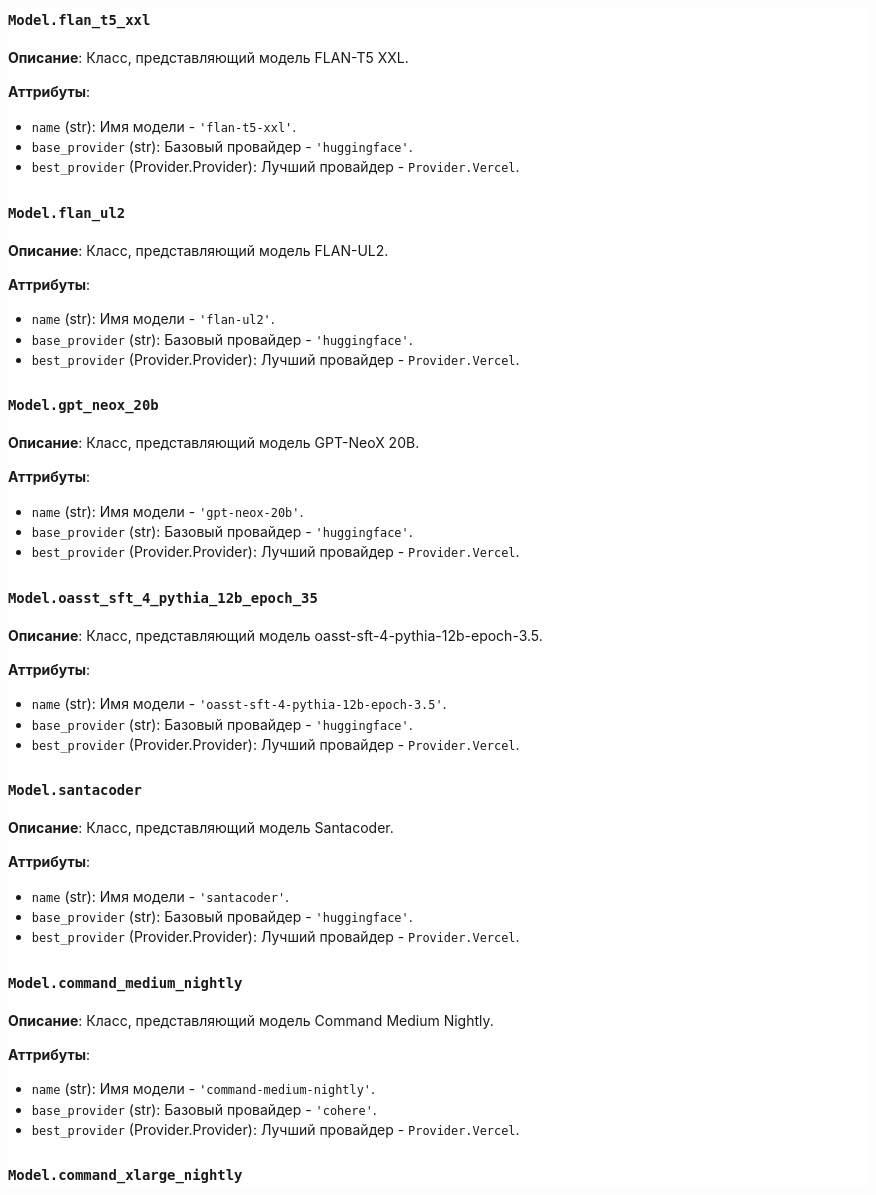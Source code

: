 ### `Model.flan_t5_xxl`

**Описание**: Класс, представляющий модель FLAN-T5 XXL.

**Аттрибуты**:
- `name` (str): Имя модели - `'flan-t5-xxl'`.
- `base_provider` (str): Базовый провайдер - `'huggingface'`.
- `best_provider` (Provider.Provider): Лучший провайдер - `Provider.Vercel`.

### `Model.flan_ul2`

**Описание**: Класс, представляющий модель FLAN-UL2.

**Аттрибуты**:
- `name` (str): Имя модели - `'flan-ul2'`.
- `base_provider` (str): Базовый провайдер - `'huggingface'`.
- `best_provider` (Provider.Provider): Лучший провайдер - `Provider.Vercel`.

### `Model.gpt_neox_20b`

**Описание**: Класс, представляющий модель GPT-NeoX 20B.

**Аттрибуты**:
- `name` (str): Имя модели - `'gpt-neox-20b'`.
- `base_provider` (str): Базовый провайдер - `'huggingface'`.
- `best_provider` (Provider.Provider): Лучший провайдер - `Provider.Vercel`.

### `Model.oasst_sft_4_pythia_12b_epoch_35`

**Описание**: Класс, представляющий модель oasst-sft-4-pythia-12b-epoch-3.5.

**Аттрибуты**:
- `name` (str): Имя модели - `'oasst-sft-4-pythia-12b-epoch-3.5'`.
- `base_provider` (str): Базовый провайдер - `'huggingface'`.
- `best_provider` (Provider.Provider): Лучший провайдер - `Provider.Vercel`.

### `Model.santacoder`

**Описание**: Класс, представляющий модель Santacoder.

**Аттрибуты**:
- `name` (str): Имя модели - `'santacoder'`.
- `base_provider` (str): Базовый провайдер - `'huggingface'`.
- `best_provider` (Provider.Provider): Лучший провайдер - `Provider.Vercel`.

### `Model.command_medium_nightly`

**Описание**: Класс, представляющий модель Command Medium Nightly.

**Аттрибуты**:
- `name` (str): Имя модели - `'command-medium-nightly'`.
- `base_provider` (str): Базовый провайдер - `'cohere'`.
- `best_provider` (Provider.Provider): Лучший провайдер - `Provider.Vercel`.

### `Model.command_xlarge_nightly`
